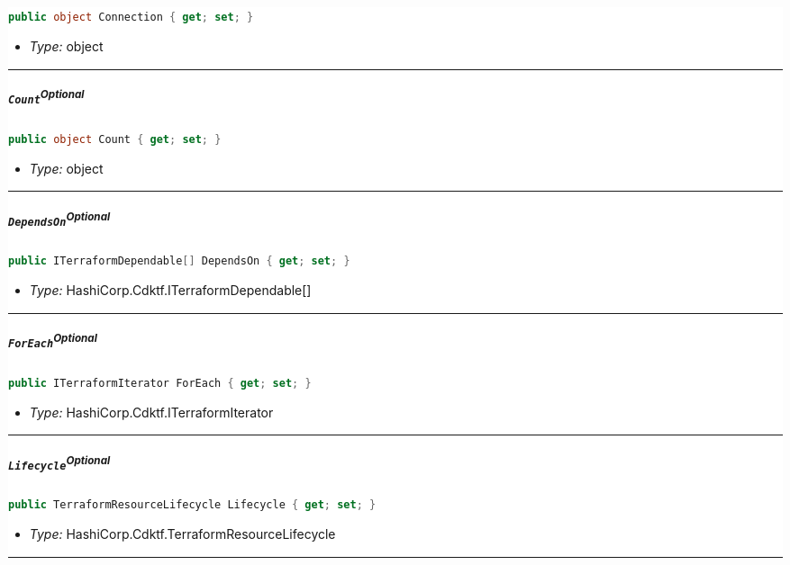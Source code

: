 ```csharp
public object Connection { get; set; }
```

- *Type:* object

---

##### `Count`<sup>Optional</sup> <a name="Count" id="rhizo-co-terraform-provider-oci.dataOciCapacityManagementOccAvailabilityCatalogs.DataOciCapacityManagementOccAvailabilityCatalogsConfig.property.count"></a>

```csharp
public object Count { get; set; }
```

- *Type:* object

---

##### `DependsOn`<sup>Optional</sup> <a name="DependsOn" id="rhizo-co-terraform-provider-oci.dataOciCapacityManagementOccAvailabilityCatalogs.DataOciCapacityManagementOccAvailabilityCatalogsConfig.property.dependsOn"></a>

```csharp
public ITerraformDependable[] DependsOn { get; set; }
```

- *Type:* HashiCorp.Cdktf.ITerraformDependable[]

---

##### `ForEach`<sup>Optional</sup> <a name="ForEach" id="rhizo-co-terraform-provider-oci.dataOciCapacityManagementOccAvailabilityCatalogs.DataOciCapacityManagementOccAvailabilityCatalogsConfig.property.forEach"></a>

```csharp
public ITerraformIterator ForEach { get; set; }
```

- *Type:* HashiCorp.Cdktf.ITerraformIterator

---

##### `Lifecycle`<sup>Optional</sup> <a name="Lifecycle" id="rhizo-co-terraform-provider-oci.dataOciCapacityManagementOccAvailabilityCatalogs.DataOciCapacityManagementOccAvailabilityCatalogsConfig.property.lifecycle"></a>

```csharp
public TerraformResourceLifecycle Lifecycle { get; set; }
```

- *Type:* HashiCorp.Cdktf.TerraformResourceLifecycle

---
